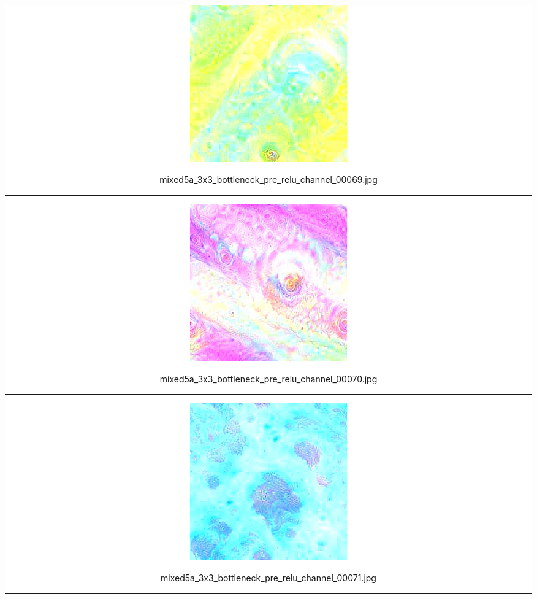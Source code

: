 <p align="center">  <img src="mixed5a_3x3_bottleneck_pre_relu_channel_00069.jpg?"> </p><p align="center">mixed5a_3x3_bottleneck_pre_relu_channel_00069.jpg</p>

***

<p align="center">  <img src="mixed5a_3x3_bottleneck_pre_relu_channel_00070.jpg?"> </p><p align="center">mixed5a_3x3_bottleneck_pre_relu_channel_00070.jpg</p>

***

<p align="center">  <img src="mixed5a_3x3_bottleneck_pre_relu_channel_00071.jpg?"> </p><p align="center">mixed5a_3x3_bottleneck_pre_relu_channel_00071.jpg</p>

***
